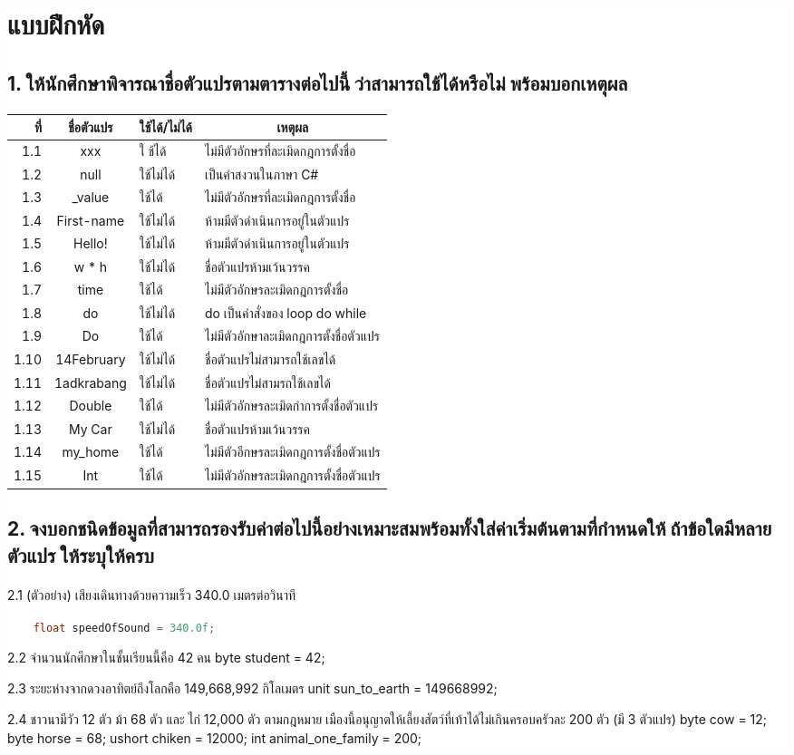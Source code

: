# แบบฝึกหัด

## 1. ให้นักศึกษาพิจารณาชื่อตัวแปรตามตารางต่อไปนี้ ว่าสามารถใช้ได้หรือไม่ พร้อมบอกเหตุผล

| ที่ | ชื่อตัวแปร | ใช้ได้/ไม่ได้ | เหตุผล |
|---:|:-------:|-----------|-------|
|  1.1 | xxx         | ใ ช้ได้  | ไม่มีตัวอักษรที่ละเมิดกฎการตั้งชื่อ
|  1.2 | null        | ใช้ไม่ได้ | เป็นคำสงวนในภาษา C#
|  1.3 | _value      |  ใช้ได้   |    ไม่มีตัวอักษรที่ละเมิดกฎการตั้งชื่อ   
|  1.4 | First-name  |  ใช้ไม่ได้     |   ห้ามมีตัวดำเนินการอยู่ในตัวแปร       
|  1.5 | Hello!      |  ใช้ไม่ได้      |        ห้ามมีตัวดำเนินการอยู่ในตัวแปร
|  1.6 | w * h       |    ใช้ไม่ได้    |         ชื่อตัวแปรห้ามเว้นวรรค
|  1.7 | time        | ใช้ได้       |   ไม่มีตัวอักษรละเมิดกฎการตั้งชื่อ     
|  1.8 | do          |     ใช้ไม่ได้   |do เป็นคำสั่งของ loop do while        
|  1.9 | Do          |  ใช้ได้      |  ไม่มีตัวอักษาละเมิดกฎการตั้งชื่อตัวแปร      
| 1.10 |  14February |   ใช้ไม่ได้     |   ชื่อตัวแปรไม่สามารถใช้เลขได้     
| 1.11 |  1adkrabang |  ใช้ไม่ได้      |    ชื่อตัวแปรไม่สามรถใช้เลขได้    
| 1.12 | Double      |   ใช้ได้     |  ไม่มีตัวอักษรละเมิดกำการตั้งชื่อตัวแปร      
| 1.13 | My Car      |    ใช้ไม่ได้    |   ชื่อตัวแปรห้ามเว้นวรรค     
| 1.14 | my_home     |   ใช้ได้     |   ไม่มีตัวอีกษรละเมิดกฎการตั้งชื่อตัวแปร     
| 1.15 | Int         |   ใช้ได้     |    ไม่มีตัวอักษรละเมิดกฎการตั้งชื่อตัวแปร

## 2.  จงบอกชนิดข้อมูลที่สามารถรองรับค่าต่อไปนี้อย่างเหมาะสมพร้อมทั้งใส่ค่าเริ่มต้นตามที่กำหนดให้ ถ้าข้อใดมีหลายตัวแปร ให้ระบุให้ครบ
 

2.1 (ตัวอย่าง) เสียงเดินทางด้วยความเร็ว 340.0 เมตรต่อวินาที

```csharp
    float speedOfSound = 340.0f;
```

2.2 จำนวนนักศึกษาในชั้นเรียนนี้คือ 42 คน
    byte student = 42;

2.3 ระยะห่างจากดวงอาทิตย์ถึงโลกคือ 149,668,992 กิโลเมตร
    unit sun_to_earth = 149668992;

2.4 ชาวนามีวัว 12 ตัว ม้า 68 ตัว และ ไก่ 12,000 ตัว ตามกฎหมาย เมืองนี้อนุญาตให้เลี้ยงสัตว์ที่เท้าได้ไม่เกินครอบครัวละ 200 ตัว (มี 3 ตัวแปร)
    byte cow = 12;
    byte horse = 68;
    ushort chiken = 12000;
    int animal_one_family = 200;
